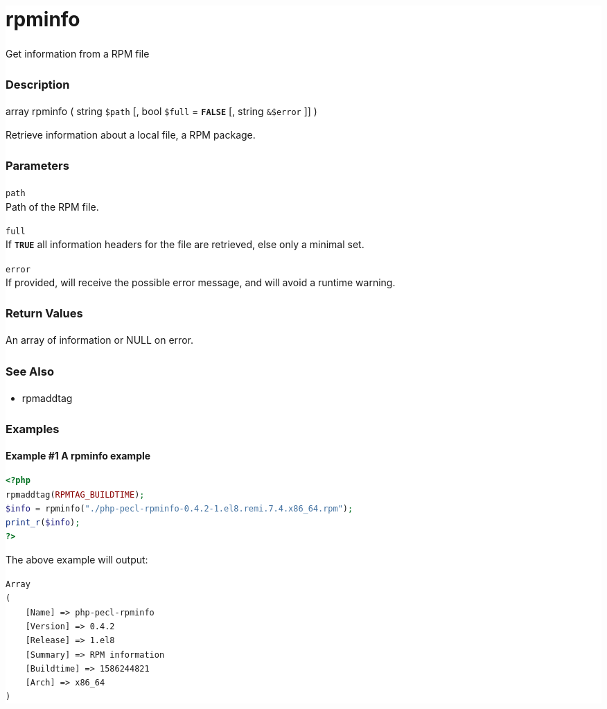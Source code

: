 rpminfo
=======

Get information from a RPM file

### Description

<span class="type">array</span> <span class="methodname">rpminfo</span>
( <span class="methodparam"><span class="type">string</span>
`$path`</span> \[, <span class="methodparam"><span
class="type">bool</span> `$full`<span class="initializer"> =
**`FALSE`**</span></span> \[, <span class="methodparam"><span
class="type">string</span> `&$error`</span> \]\] )

Retrieve information about a local file, a RPM package.

### Parameters

`path`  
Path of the RPM file.

`full`  
If **`TRUE`** all information headers for the file are retrieved, else
only a minimal set.

`error`  
If provided, will receive the possible error message, and will avoid a
runtime warning.

### Return Values

An <span class="type">array</span> of information or NULL on error.

### See Also

-   <span class="function">rpmaddtag</span>

### Examples

**Example \#1 A <span class="function">rpminfo</span> example**

``` php
<?php
rpmaddtag(RPMTAG_BUILDTIME);
$info = rpminfo("./php-pecl-rpminfo-0.4.2-1.el8.remi.7.4.x86_64.rpm");
print_r($info);
?>
```

The above example will output:

    Array
    (
        [Name] => php-pecl-rpminfo
        [Version] => 0.4.2
        [Release] => 1.el8
        [Summary] => RPM information
        [Buildtime] => 1586244821
        [Arch] => x86_64
    )
